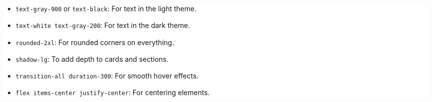 * `text-gray-900` or `text-black`: For text in the light theme.

* `text-white text-gray-200`: For text in the dark theme.

* `rounded-2xl`: For rounded corners on everything.

* `shadow-lg`: To add depth to cards and sections.

* `transition-all duration-300`: For smooth hover effects.

* `flex items-center justify-center`: For centering elements.
